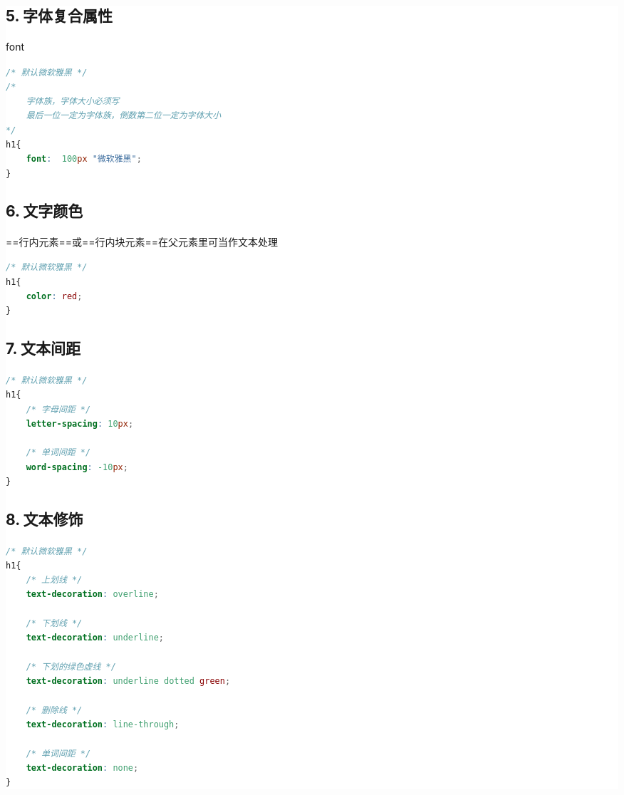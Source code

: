 ## 5. 字体复合属性
font
```css
/* 默认微软雅黑 */
/* 
	字体族，字体大小必须写
	最后一位一定为字体族，倒数第二位一定为字体大小
*/
h1{
	font:  100px "微软雅黑";
}
```


## 6. 文字颜色

==行内元素==或==行内块元素==在父元素里可当作文本处理

```css
/* 默认微软雅黑 */
h1{
	color: red;
}
```

## 7. 文本间距

```css
/* 默认微软雅黑 */
h1{
	/* 字母间距 */
	letter-spacing: 10px;

	/* 单词间距 */
	word-spacing: -10px;
}
```

## 8. 文本修饰

```css
/* 默认微软雅黑 */
h1{
	/* 上划线 */
	text-decoration: overline;

	/* 下划线 */
	text-decoration: underline;

	/* 下划的绿色虚线 */
	text-decoration: underline dotted green;

	/* 删除线 */
	text-decoration: line-through;

	/* 单词间距 */
	text-decoration: none;
}
```
